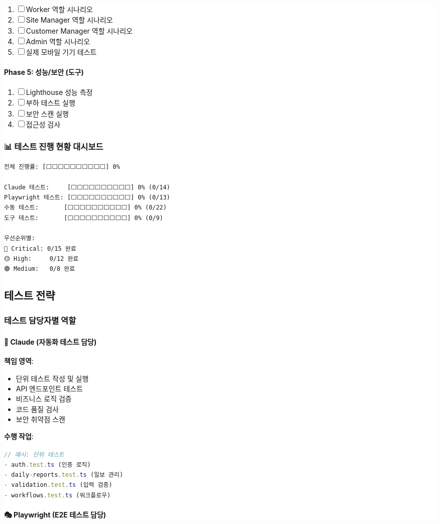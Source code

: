 1. ☐ Worker 역할 시나리오
2. ☐ Site Manager 역할 시나리오
3. ☐ Customer Manager 역할 시나리오
4. ☐ Admin 역할 시나리오
5. ☐ 실제 모바일 기기 테스트

#### Phase 5: 성능/보안 (도구)

1. ☐ Lighthouse 성능 측정
2. ☐ 부하 테스트 실행
3. ☐ 보안 스캔 실행
4. ☐ 접근성 검사

### 📊 테스트 진행 현황 대시보드

```
전체 진행률: [⬜⬜⬜⬜⬜⬜⬜⬜⬜⬜] 0%

Claude 테스트:     [⬜⬜⬜⬜⬜⬜⬜⬜⬜⬜] 0% (0/14)
Playwright 테스트: [⬜⬜⬜⬜⬜⬜⬜⬜⬜⬜] 0% (0/13)
수동 테스트:       [⬜⬜⬜⬜⬜⬜⬜⬜⬜⬜] 0% (0/22)
도구 테스트:       [⬜⬜⬜⬜⬜⬜⬜⬜⬜⬜] 0% (0/9)

우선순위별:
🔴 Critical: 0/15 완료
🟡 High:     0/12 완료
🟢 Medium:   0/8 완료
```

## 테스트 전략

### 테스트 담당자별 역할

#### 🤖 Claude (자동화 테스트 담당)

**책임 영역**:

- 단위 테스트 작성 및 실행
- API 엔드포인트 테스트
- 비즈니스 로직 검증
- 코드 품질 검사
- 보안 취약점 스캔

**수행 작업**:

```javascript
// 예시: 단위 테스트
- auth.test.ts (인증 로직)
- daily-reports.test.ts (일보 관리)
- validation.test.ts (입력 검증)
- workflows.test.ts (워크플로우)
```

#### 🎭 Playwright (E2E 테스트 담당)
